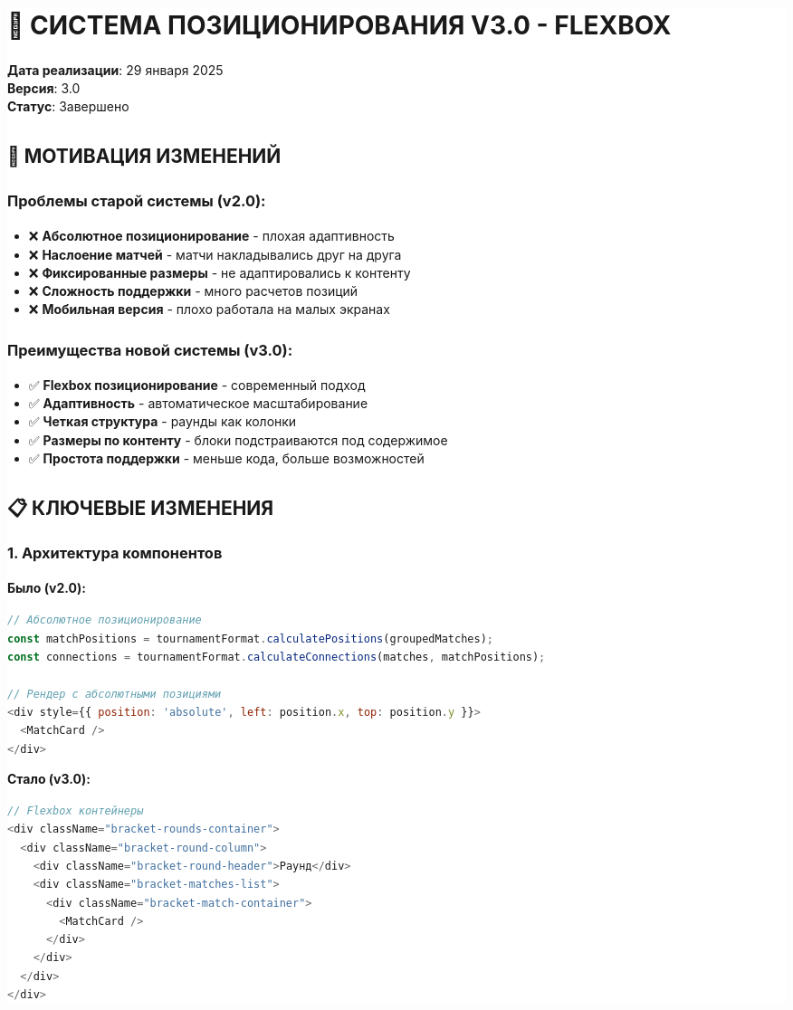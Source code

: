 # 🎯 СИСТЕМА ПОЗИЦИОНИРОВАНИЯ V3.0 - FLEXBOX

**Дата реализации**: 29 января 2025  
**Версия**: 3.0  
**Статус**: Завершено

## 🚀 МОТИВАЦИЯ ИЗМЕНЕНИЙ

### Проблемы старой системы (v2.0):
- ❌ **Абсолютное позиционирование** - плохая адаптивность
- ❌ **Наслоение матчей** - матчи накладывались друг на друга
- ❌ **Фиксированные размеры** - не адаптировались к контенту
- ❌ **Сложность поддержки** - много расчетов позиций
- ❌ **Мобильная версия** - плохо работала на малых экранах

### Преимущества новой системы (v3.0):
- ✅ **Flexbox позиционирование** - современный подход
- ✅ **Адаптивность** - автоматическое масштабирование
- ✅ **Четкая структура** - раунды как колонки
- ✅ **Размеры по контенту** - блоки подстраиваются под содержимое
- ✅ **Простота поддержки** - меньше кода, больше возможностей

## 📋 КЛЮЧЕВЫЕ ИЗМЕНЕНИЯ

### 1. **Архитектура компонентов**

**Было (v2.0):**
```javascript
// Абсолютное позиционирование
const matchPositions = tournamentFormat.calculatePositions(groupedMatches);
const connections = tournamentFormat.calculateConnections(matches, matchPositions);

// Рендер с абсолютными позициями
<div style={{ position: 'absolute', left: position.x, top: position.y }}>
  <MatchCard />
</div>
```

**Стало (v3.0):**
```javascript
// Flexbox контейнеры
<div className="bracket-rounds-container">
  <div className="bracket-round-column">
    <div className="bracket-round-header">Раунд</div>
    <div className="bracket-matches-list">
      <div className="bracket-match-container">
        <MatchCard />
      </div>
    </div>
  </div>
</div>
```
